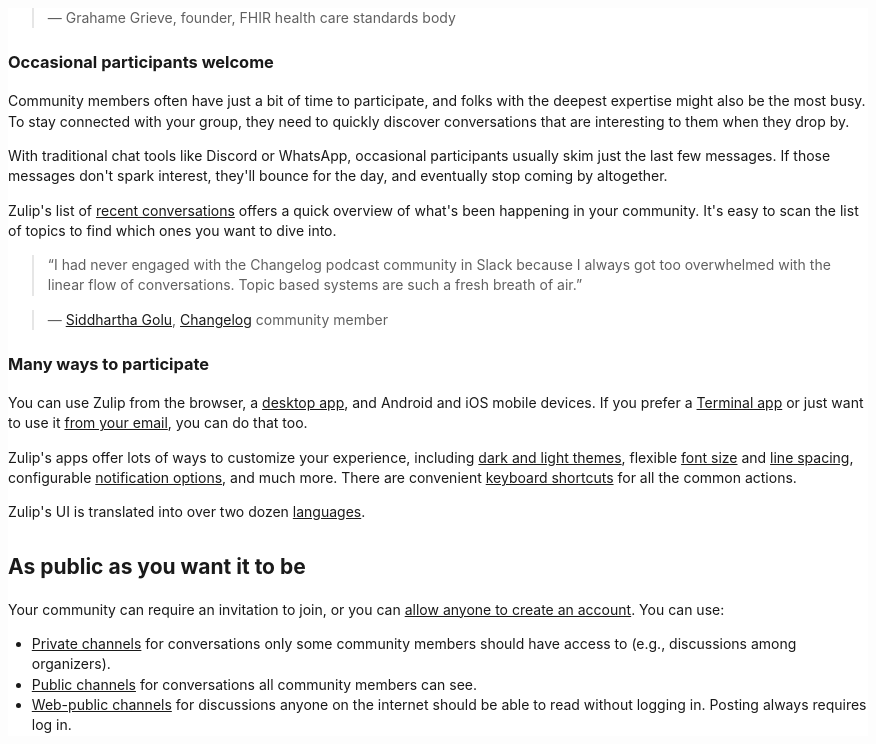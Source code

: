 > — Grahame Grieve, founder, FHIR health care standards body

### Occasional participants welcome

Community members often have just a bit of time to participate, and folks
with the deepest expertise might also be the most busy. To stay connected with your
group, they need to quickly discover conversations that are interesting to them
when they drop by.

With traditional chat tools like Discord or WhatsApp, occasional participants
usually skim just the last few messages. If those messages don't spark interest,
they'll bounce for the day, and eventually stop coming by altogether.

Zulip's list of [recent conversations](/help/recent-conversations) offers a
quick overview of what's been happening in your community. It's easy to scan the
list of topics to find which ones you want to dive into.

> “I had never engaged with the Changelog podcast community in Slack because I
> always got too overwhelmed with the linear flow of conversations. Topic based
> systems are such a fresh breath of air.”

> — [Siddhartha Golu](https://www.siddharthagolu.com/),
>   [Changelog](https://changelog.com/podcast) community member

### Many ways to participate

You can use Zulip from the browser, a [desktop app](/apps), and Android and iOS
mobile devices. If you prefer a [Terminal
app](https://github.com/zulip/zulip-terminal#readme) or just want to use it
[from your email](/help/using-zulip-via-email), you can do that too.

Zulip's apps offer lots of ways to customize your experience, including [dark
and light themes](/help/dark-theme), flexible [font size](/help/font-size) and
[line spacing](/help/line-spacing), configurable [notification
options](/help/channel-notifications), and much more. There are convenient
[keyboard shortcuts](/help/keyboard-shortcuts) for all the common actions.

Zulip's UI is translated into over two dozen [languages](/help/change-your-language).

## As public as you want it to be

Your community can require an invitation to join, or you can [allow anyone to
create an
account](/help/restrict-account-creation#set-whether-invitations-are-required-to-join).
You can use:

- [Private channels](/help/channel-permissions#private-channels) for
  conversations only some community members should have access to (e.g.,
  discussions among organizers).
- [Public channels](/help/channel-permissions#public-channels) for
  conversations all community members can see.
- [Web-public channels](/help/channel-permissions#web-public-channels) for
  discussions anyone on the internet should be able to read without logging in.
  Posting always requires log in.
